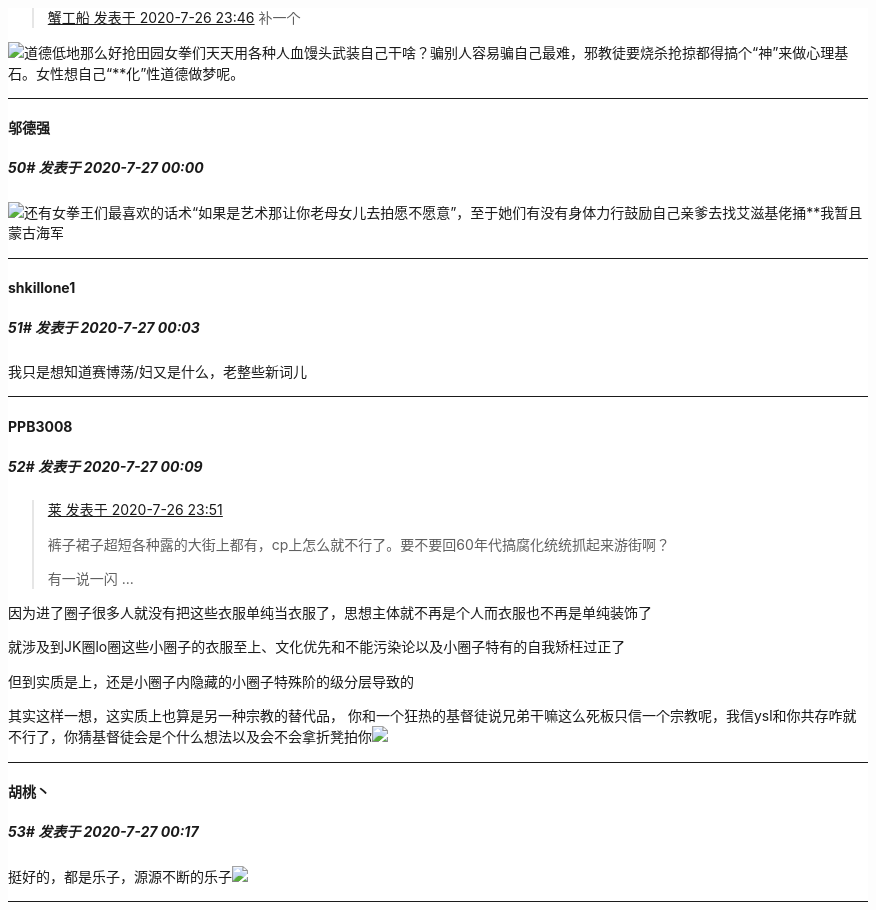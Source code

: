 
<blockquote><a href="httphttps://bbs.saraba1st.com/2b/forum.php?mod=redirect&amp;goto=findpost&amp;pid=48224380&amp;ptid=1951481" target="_blank">蟹工船 发表于 2020-7-26 23:46</a>
补一个</blockquote>
<img src="https://static.saraba1st.com/image/smiley/face2017/001.png" referrerpolicy="no-referrer">道德低地那么好抢田园女拳们天天用各种人血馒头武装自己干啥？骗别人容易骗自己最难，邪教徒要烧杀抢掠都得搞个“神”来做心理基石。女性想自己“**化”性道德做梦呢。


-----

####  邬德强  
##### 50#       发表于 2020-7-27 00:00


<img src="https://static.saraba1st.com/image/smiley/face2017/066.png" referrerpolicy="no-referrer">还有女拳王们最喜欢的话术“如果是艺术那让你老母女儿去拍愿不愿意”，至于她们有没有身体力行鼓励自己亲爹去找艾滋基佬捅**我暂且蒙古海军


-----

####  shkillone1  
##### 51#       发表于 2020-7-27 00:03


我只是想知道赛博荡/妇又是什么，老整些新词儿


-----

####  PPB3008  
##### 52#       发表于 2020-7-27 00:09


<blockquote><a href="httphttps://bbs.saraba1st.com/2b/forum.php?mod=redirect&amp;goto=findpost&amp;pid=48224415&amp;ptid=1951481" target="_blank">莱 发表于 2020-7-26 23:51</a>

裤子裙子超短各种露的大街上都有，cp上怎么就不行了。要不要回60年代搞腐化统统抓起来游街啊？

有一说一闪 ...</blockquote>
因为进了圈子很多人就没有把这些衣服单纯当衣服了，思想主体就不再是个人而衣服也不再是单纯装饰了

就涉及到JK圈lo圈这些小圈子的衣服至上、文化优先和不能污染论以及小圈子特有的自我矫枉过正了

但到实质是上，还是小圈子内隐藏的小圈子特殊阶的级分层导致的


其实这样一想，这实质上也算是另一种宗教的替代品， 你和一个狂热的基督徒说兄弟干嘛这么死板只信一个宗教呢，我信ysl和你共存咋就不行了，你猜基督徒会是个什么想法以及会不会拿折凳拍你<img src="https://static.saraba1st.com/image/smiley/face2017/067.png" referrerpolicy="no-referrer">


-----

####  胡桃丶  
##### 53#       发表于 2020-7-27 00:17


挺好的，都是乐子，源源不断的乐子<img src="https://static.saraba1st.com/image/smiley/face2017/067.png" referrerpolicy="no-referrer">


-----
